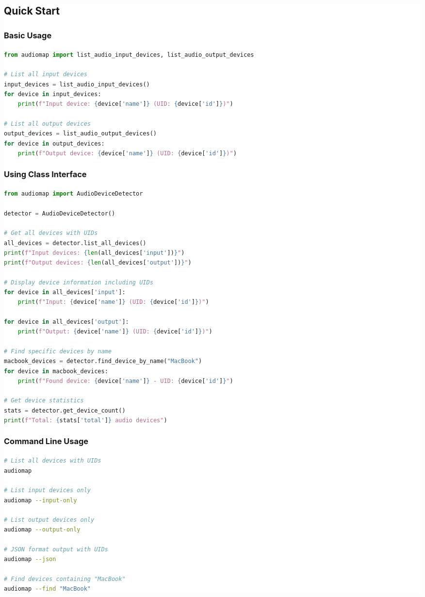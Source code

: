 ## Quick Start

### Basic Usage

```python
from audiomap import list_audio_input_devices, list_audio_output_devices

# List all input devices
input_devices = list_audio_input_devices()
for device in input_devices:
    print(f"Input device: {device['name']} (UID: {device['id']})")

# List all output devices
output_devices = list_audio_output_devices()
for device in output_devices:
    print(f"Output device: {device['name']} (UID: {device['id']})")
```

### Using Class Interface

```python
from audiomap import AudioDeviceDetector

detector = AudioDeviceDetector()

# Get all devices with UIDs
all_devices = detector.list_all_devices()
print(f"Input devices: {len(all_devices['input'])}")
print(f"Output devices: {len(all_devices['output'])}")

# Display device information including UIDs
for device in all_devices['input']:
    print(f"Input: {device['name']} (UID: {device['id']})")
    
for device in all_devices['output']:
    print(f"Output: {device['name']} (UID: {device['id']})")

# Find specific devices by name
macbook_devices = detector.find_device_by_name("MacBook")
for device in macbook_devices:
    print(f"Found device: {device['name']} - UID: {device['id']}")

# Get device statistics
stats = detector.get_device_count()
print(f"Total: {stats['total']} audio devices")
```

### Command Line Usage

```bash
# List all devices with UIDs
audiomap

# List input devices only
audiomap --input-only

# List output devices only
audiomap --output-only

# JSON format output with UIDs
audiomap --json

# Find devices containing "MacBook"
audiomap --find "MacBook"
```